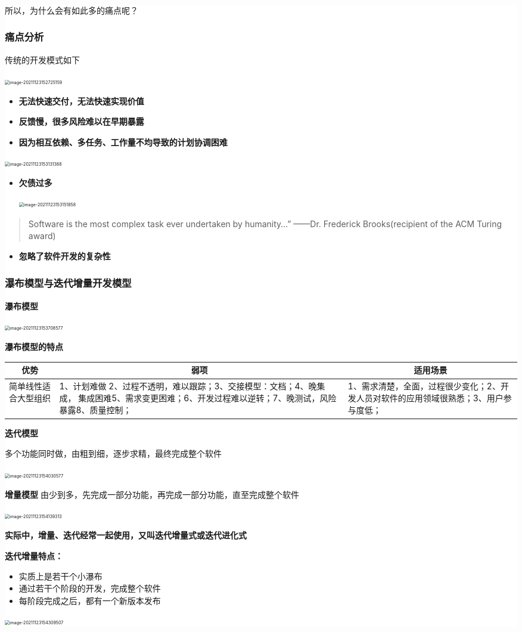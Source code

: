 所以，为什么会有如此多的痛点呢？

### 痛点分析

传统的开发模式如下

<img src="https://i.loli.net/2021/11/23/yQcIL5oqYfa7xjO.png" alt="image-20211123152725159" style="zoom:50%;" />

* **无法快速交付，无法快速实现价值**
* **反馈慢，很多风险难以在早期暴露**

* **因为相互依赖、多任务、工作量不均导致的计划协调困难**

<img src="https://i.loli.net/2021/11/23/JrwUA59HIeCVpT6.png" alt="image-20211123153131388" style="zoom:50%;" />

* **欠债过多**

  <img src="https://i.loli.net/2021/11/23/uOUy9FsEdtfMRBP.png" alt="image-20211123153151858" style="zoom:50%;" />

> Software is the most complex task ever undertaken by humanity…”   ——Dr. Frederick Brooks(recipient of the ACM Turing award)

* **忽略了软件开发的复杂性**

### 瀑布模型与迭代增量开发模型

**瀑布模型**

<img src="https://i.loli.net/2021/11/23/WzCt2XLgZVajHop.png" alt="image-20211123153708577" style="zoom:50%;" />

**瀑布模型的特点**

| **优势**             | **弱项**                                                     | **适用场景**                                                 |
| -------------------- | ------------------------------------------------------------ | ------------------------------------------------------------ |
| 简单线性适合大型组织 | 1、计划难做 2、过程不透明，难以跟踪；3、交接模型：文档；4、晚集成， 集成困难5、需求变更困难；6、开发过程难以逆转；7、晚测试，风险暴露8、质量控制； | 1、需求清楚，全面，过程很少变化；2、开发人员对软件的应用领域很熟悉；3、用户参与度低； |

**迭代模型**

多个功能同时做，由粗到细，逐步求精，最终完成整个软件

<img src="https://i.loli.net/2021/11/23/JZmItE3Bn1cauox.png" alt="image-20211123154030577" style="zoom:50%;" />

**增量模型**
由少到多，先完成一部分功能，再完成一部分功能，直至完成整个软件

<img src="https://i.loli.net/2021/11/23/SJ1AZL8mhaxzYIy.png" alt="image-20211123154139313" style="zoom:50%;" />

**实际中，增量、迭代经常一起使用，又叫迭代增量式或迭代进化式**

**迭代增量特点：**

* 实质上是若干个小瀑布
* 通过若干个阶段的开发，完成整个软件
* 每阶段完成之后，都有一个新版本发布

<img src="https://i.loli.net/2021/11/23/BY2Vz7cGx5p1Fdm.png" alt="image-20211123154309507" style="zoom:50%;" />
